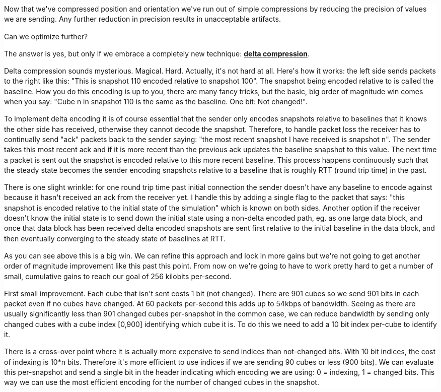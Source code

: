 Now that we've compressed position and orientation we've run out of simple compressions by reducing the precision of values we are sending. Any further reduction in precision results in unacceptable artifacts.

Can we optimize further?

The answer is yes, but only if we embrace a completely new technique: <b><u>delta compression</u></b>.

Delta compression sounds mysterious. Magical. Hard. Actually, it's not hard at all. Here's how it works: the left side sends packets to the right like this: "This is snapshot 110 encoded relative to snapshot 100". The snapshot being encoded relative to is called the baseline. How you do this encoding is up to you, there are many fancy tricks, but the basic, big order of magnitude win comes when you say: "Cube n in snapshot 110 is the same as the baseline. One bit: Not changed!".

To implement delta encoding it is of course essential that the sender only encodes snapshots relative to baselines that it knows the other side has received, otherwise they cannot decode the snapshot. Therefore, to handle packet loss the receiver has to continually send "ack" packets back to the sender saying: "the most recent snapshot I have received is snapshot n". The sender takes this most recent ack and if it is more recent than the previous ack updates the baseline snapshot to this value. The next time a packet is sent out the snapshot is encoded relative to this more recent baseline. This process happens continuously such that the steady state becomes the sender encoding snapshots relative to a baseline that is roughly RTT (round trip time) in the past.

There is one slight wrinkle: for one round trip time past initial connection the sender doesn't have any baseline to encode against because it hasn't received an ack from the receiver yet. I handle this by adding a single flag to the packet that says: "this snapshot is encoded relative to the initial state of the simulation" which is known on both sides. Another option if the receiver doesn't know the initial state is to send down the initial state using a non-delta encoded path, eg. as one large data block, and once that data block has been received delta encoded snapshots are sent first relative to the initial baseline in the data block, and then eventually converging to the steady state of baselines at RTT.

<video controls="controls" width="300" height="150">
<source src="http://173.255.195.190/cubes_delta_not_changed.mp4" type="video/mp4" />
<source src="http://173.255.195.190/cubes_delta_not_changed.webm" type="video/webm" />
Your browser does not support the video tag.
</video>

As you can see above this is a big win. We can refine this approach and lock in more gains but we're not going to get another order of magnitude improvement like this past this point. From now on we're going to have to work pretty hard to get a number of small, cumulative gains to reach our goal of 256 kilobits per-second.

First small improvement. Each cube that isn't sent costs 1 bit (not changed). There are 901 cubes so we send 901 bits in each packet even if no cubes have changed. At 60 packets per-second this adds up to 54kbps of bandwidth. Seeing as there are usually significantly less than 901 changed cubes per-snapshot in the common case, we can reduce bandwidth by sending only changed cubes with a cube index [0,900] identifying which cube it is. To do this we need to add a 10 bit index per-cube to identify it.

There is a cross-over point where it is actually more expensive to send indices than not-changed bits. With 10 bit indices, the cost of indexing is 10*n bits. Therefore it's more efficient to use indices if we are sending 90 cubes or less (900 bits). We can evaluate this per-snapshot and send a single bit in the header indicating which encoding we are using: 0 = indexing, 1 = changed bits. This way we can use the most efficient encoding for the number of changed cubes in the snapshot.
